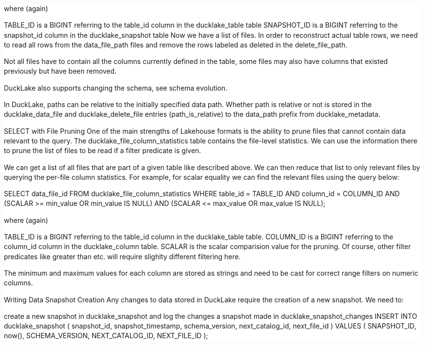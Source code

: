 where (again)

TABLE_ID is a BIGINT referring to the table_id column in the ducklake_table table
SNAPSHOT_ID is a BIGINT referring to the snapshot_id column in the ducklake_snapshot table
Now we have a list of files. In order to reconstruct actual table rows, we need to read all rows from the data_file_path files and remove the rows labeled as deleted in the delete_file_path.

Not all files have to contain all the columns currently defined in the table, some files may also have columns that existed previously but have been removed.

DuckLake also supports changing the schema, see schema evolution.

In DuckLake, paths can be relative to the initially specified data path. Whether path is relative or not is stored in the ducklake_data_file and ducklake_delete_file entries (path_is_relative) to the data_path prefix from ducklake_metadata.

SELECT with File Pruning
One of the main strengths of Lakehouse formats is the ability to prune files that cannot contain data relevant to the query. The ducklake_file_column_statistics table contains the file-level statistics. We can use the information there to prune the list of files to be read if a filter predicate is given.

We can get a list of all files that are part of a given table like described above. We can then reduce that list to only relevant files by querying the per-file column statistics. For example, for scalar equality we can find the relevant files using the query below:

SELECT data_file_id
FROM ducklake_file_column_statistics
WHERE
    table_id  = TABLE_ID AND
    column_id = COLUMN_ID AND
    (SCALAR >= min_value OR min_value IS NULL) AND
    (SCALAR <= max_value OR max_value IS NULL);

where (again)

TABLE_ID is a BIGINT referring to the table_id column in the ducklake_table table.
COLUMN_ID is a BIGINT referring to the column_id column in the ducklake_column table.
SCALAR is the scalar comparision value for the pruning.
Of course, other filter predicates like greater than etc. will require slighlty different filtering here.

The minimum and maximum values for each column are stored as strings and need to be cast for correct range filters on numeric columns.

Writing Data
Snapshot Creation
Any changes to data stored in DuckLake require the creation of a new snapshot. We need to:

create a new snapshot in ducklake_snapshot and
log the changes a snapshot made in ducklake_snapshot_changes
INSERT INTO ducklake_snapshot (
    snapshot_id,
    snapshot_timestamp,
    schema_version,
    next_catalog_id,
    next_file_id
)
VALUES (
    SNAPSHOT_ID,
    now(),
    SCHEMA_VERSION,
    NEXT_CATALOG_ID,
    NEXT_FILE_ID
);
